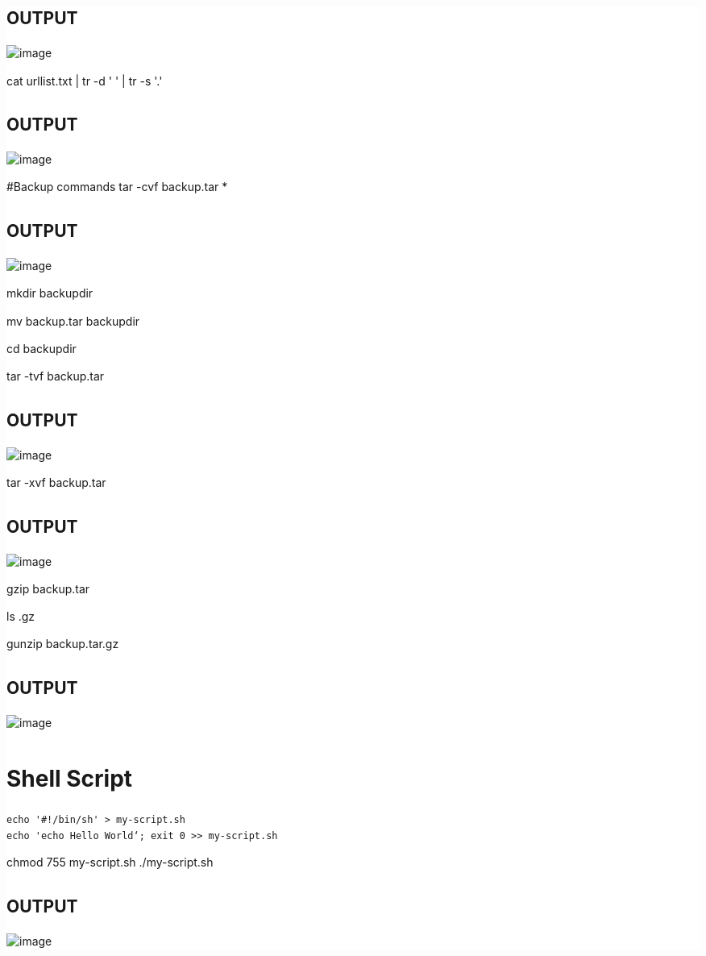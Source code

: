  ## OUTPUT
<img width="822" height="105" alt="image" src="https://github.com/user-attachments/assets/15e219b8-5459-43c6-a2e2-3da2c305bbd2" />

cat urllist.txt | tr -d ' ' | tr -s '.'
## OUTPUT
<img width="822" height="105" alt="image" src="https://github.com/user-attachments/assets/17a49ea3-7b8f-4c26-8d9d-3e8a3130e69e" />

#Backup commands tar -cvf backup.tar *
## OUTPUT
<img width="834" height="630" alt="image" src="https://github.com/user-attachments/assets/7d0c41a7-e24a-4c48-add8-6d14a04fccb1" />

mkdir backupdir
 
mv backup.tar backupdir

cd backupdir
 
tar -tvf backup.tar
## OUTPUT
<img width="837" height="637" alt="image" src="https://github.com/user-attachments/assets/dd9bfa18-4c8f-4593-b4aa-bf0351ad2677" />

tar -xvf backup.tar
## OUTPUT
<img width="824" height="71" alt="image" src="https://github.com/user-attachments/assets/e5823b80-ff9b-424e-a884-d621baa20084" />

gzip backup.tar

ls .gz

gunzip backup.tar.gz
## OUTPUT
 <img width="835" height="108" alt="image" src="https://github.com/user-attachments/assets/9755742a-80d9-4cb5-8744-32e1668789a7" />

 
# Shell Script
```
echo '#!/bin/sh' > my-script.sh
echo 'echo Hello World‘; exit 0 >> my-script.sh
```
chmod 755 my-script.sh
./my-script.sh
## OUTPUT
<img width="835" height="108" alt="image" src="https://github.com/user-attachments/assets/2e7aa4c1-bd2d-44a3-9249-fc2f6b714f0f" />
